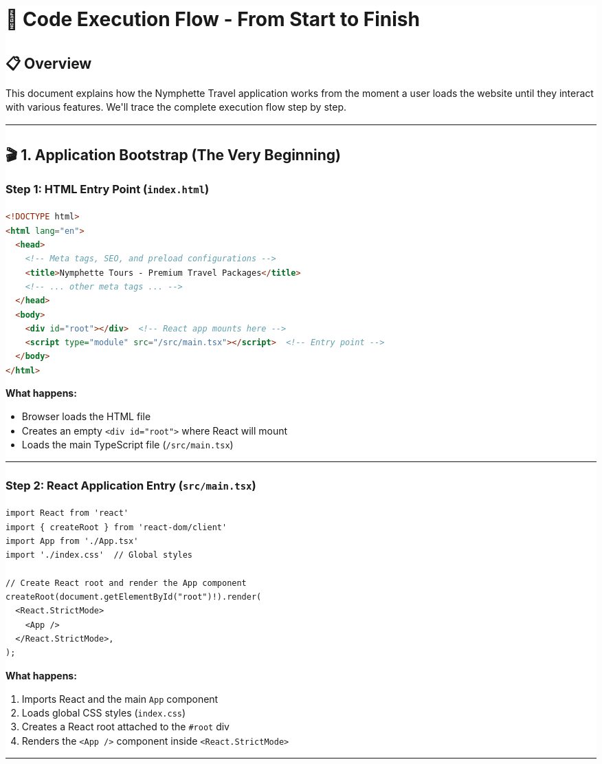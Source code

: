 # 🚀 Code Execution Flow - From Start to Finish

## 📋 Overview
This document explains how the Nymphette Travel application works from the moment a user loads the website until they interact with various features. We'll trace the complete execution flow step by step.

---

## 🎬 **1. Application Bootstrap (The Very Beginning)**

### **Step 1: HTML Entry Point** (`index.html`)
```html
<!DOCTYPE html>
<html lang="en">
  <head>
    <!-- Meta tags, SEO, and preload configurations -->
    <title>Nymphette Tours - Premium Travel Packages</title>
    <!-- ... other meta tags ... -->
  </head>
  <body>
    <div id="root"></div>  <!-- React app mounts here -->
    <script type="module" src="/src/main.tsx"></script>  <!-- Entry point -->
  </body>
</html>
```

**What happens:**
- Browser loads the HTML file
- Creates an empty `<div id="root">` where React will mount
- Loads the main TypeScript file (`/src/main.tsx`)

---

### **Step 2: React Application Entry** (`src/main.tsx`)
```tsx
import React from 'react'
import { createRoot } from 'react-dom/client'
import App from './App.tsx'
import './index.css'  // Global styles

// Create React root and render the App component
createRoot(document.getElementById("root")!).render(
  <React.StrictMode>
    <App />
  </React.StrictMode>,
);
```

**What happens:**
1. Imports React and the main `App` component
2. Loads global CSS styles (`index.css`)
3. Creates a React root attached to the `#root` div
4. Renders the `<App />` component inside `<React.StrictMode>`

---